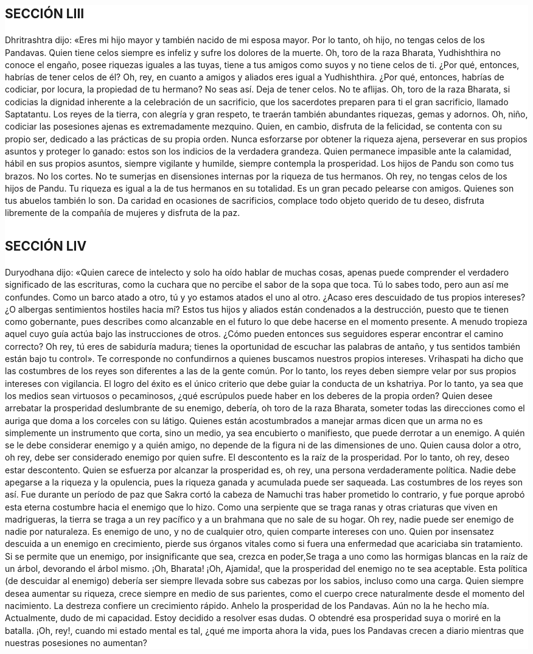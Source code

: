 
## SECCIÓN LIII

Dhritrashtra dijo: «Eres mi hijo mayor y también nacido de mi esposa mayor. Por lo tanto, oh hijo, no tengas celos de los Pandavas. Quien tiene celos siempre es infeliz y sufre los dolores de la muerte. Oh, toro de la raza Bharata, Yudhishthira no conoce el engaño, posee riquezas iguales a las tuyas, tiene a tus amigos como suyos y no tiene celos de ti. ¿Por qué, entonces, habrías de tener celos de él? Oh, rey, en cuanto a amigos y aliados eres igual a Yudhishthira. ¿Por qué, entonces, habrías de codiciar, por locura, la propiedad de tu hermano? No seas así. Deja de tener celos. No te aflijas. Oh, toro de la raza Bharata, si codicias la dignidad inherente a la celebración de un sacrificio, que los sacerdotes preparen para ti el gran sacrificio, llamado Saptatantu. Los reyes de la tierra, con alegría y gran respeto, te traerán también abundantes riquezas, gemas y adornos. Oh, niño, codiciar las posesiones ajenas es extremadamente mezquino. Quien, en cambio, disfruta de la felicidad, se contenta con su propio ser, dedicado a las prácticas de su propia orden. Nunca esforzarse por obtener la riqueza ajena, perseverar en sus propios asuntos y proteger lo ganado: estos son los indicios de la verdadera grandeza. Quien permanece impasible ante la calamidad, hábil en sus propios asuntos, siempre vigilante y humilde, siempre contempla la prosperidad. Los hijos de Pandu son como tus brazos. No los cortes. No te sumerjas en disensiones internas por la riqueza de tus hermanos. Oh rey, no tengas celos de los hijos de Pandu. Tu riqueza es igual a la de tus hermanos en su totalidad. Es un gran pecado pelearse con amigos. Quienes son tus abuelos también lo son. Da caridad en ocasiones de sacrificios, complace todo objeto querido de tu deseo, disfruta libremente de la compañía de mujeres y disfruta de la paz.


## SECCIÓN LIV

Duryodhana dijo: «Quien carece de intelecto y solo ha oído hablar de muchas cosas, apenas puede comprender el verdadero significado de las escrituras, como la cuchara que no percibe el sabor de la sopa que toca. Tú lo sabes todo, pero aun así me confundes. Como un barco atado a otro, tú y yo estamos atados el uno al otro. ¿Acaso eres descuidado de tus propios intereses? ¿O albergas sentimientos hostiles hacia mí? Estos tus hijos y aliados están condenados a la destrucción, puesto que te tienen como gobernante, pues describes como alcanzable en el futuro lo que debe hacerse en el momento presente. A menudo tropieza aquel cuyo guía actúa bajo las instrucciones de otros. ¿Cómo pueden entonces sus seguidores esperar encontrar el camino correcto? Oh rey, tú eres de sabiduría madura; tienes la oportunidad de escuchar las palabras de antaño, y tus sentidos también están bajo tu control». Te corresponde no confundirnos a quienes buscamos nuestros propios intereses. Vrihaspati ha dicho que las costumbres de los reyes son diferentes a las de la gente común. Por lo tanto, los reyes deben siempre velar por sus propios intereses con vigilancia. El logro del éxito es el único criterio que debe guiar la conducta de un kshatriya. Por lo tanto, ya sea que los medios sean virtuosos o pecaminosos, ¿qué escrúpulos puede haber en los deberes de la propia orden? Quien desee arrebatar la prosperidad deslumbrante de su enemigo, debería, oh toro de la raza Bharata, someter todas las direcciones como el auriga que doma a los corceles con su látigo. Quienes están acostumbrados a manejar armas dicen que un arma no es simplemente un instrumento que corta, sino un medio, ya sea encubierto o manifiesto, que puede derrotar a un enemigo. A quién se le debe considerar enemigo y a quién amigo, no depende de la figura ni de las dimensiones de uno. Quien causa dolor a otro, oh rey, debe ser considerado enemigo por quien sufre. El descontento es la raíz de la prosperidad. Por lo tanto, oh rey, deseo estar descontento. Quien se esfuerza por alcanzar la prosperidad es, oh rey, una persona verdaderamente política. Nadie debe apegarse a la riqueza y la opulencia, pues la riqueza ganada y acumulada puede ser saqueada. Las costumbres de los reyes son así. Fue durante un período de paz que Sakra cortó la cabeza de Namuchi tras haber prometido lo contrario, y fue porque aprobó esta eterna costumbre hacia el enemigo que lo hizo. Como una serpiente que se traga ranas y otras criaturas que viven en madrigueras, la tierra se traga a un rey pacífico y a un brahmana que no sale de su hogar. Oh rey, nadie puede ser enemigo de nadie por naturaleza. Es enemigo de uno, y no de cualquier otro, quien comparte intereses con uno. Quien por insensatez descuida a un enemigo en crecimiento, pierde sus órganos vitales como si fuera una enfermedad que acariciaba sin tratamiento. Si se permite que un enemigo, por insignificante que sea, crezca en poder,Se traga a uno como las hormigas blancas en la raíz de un árbol, devorando el árbol mismo. ¡Oh, Bharata! ¡Oh, Ajamida!, que la prosperidad del enemigo no te sea aceptable. Esta política (de descuidar al enemigo) debería ser siempre llevada sobre sus cabezas por los sabios, incluso como una carga. Quien siempre desea aumentar su riqueza, crece siempre en medio de sus parientes, como el cuerpo crece naturalmente desde el momento del nacimiento. La destreza confiere un crecimiento rápido. Anhelo la prosperidad de los Pandavas. Aún no la he hecho mía. Actualmente, dudo de mi capacidad. Estoy decidido a resolver esas dudas. O obtendré esa prosperidad suya o moriré en la batalla. ¡Oh, rey!, cuando mi estado mental es tal, ¿qué me importa ahora la vida, pues los Pandavas crecen a diario mientras que nuestras posesiones no aumentan?